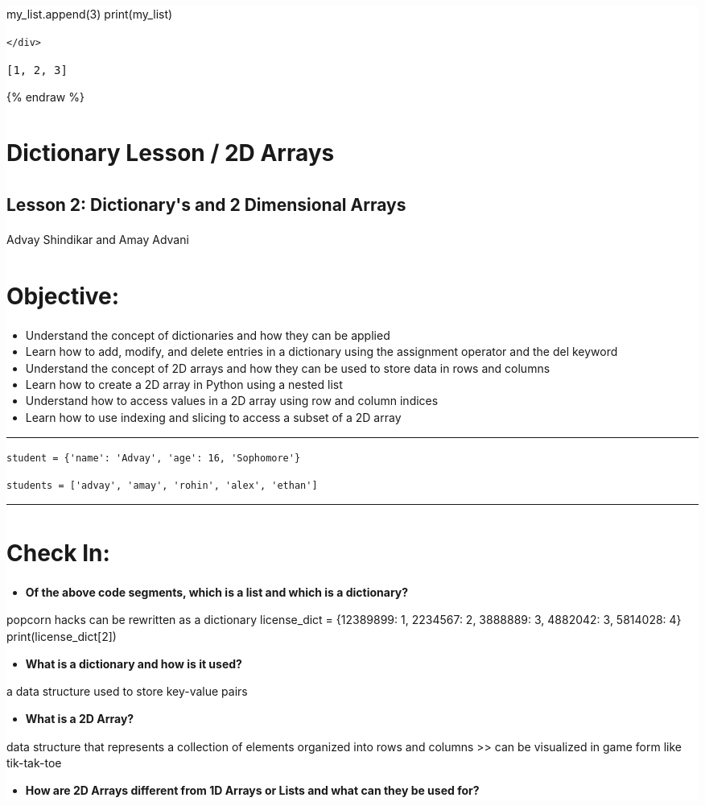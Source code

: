 <span class="n">my_list</span><span class="o">.</span><span class="n">append</span><span class="p">(</span><span class="mi">3</span><span class="p">)</span>
<span class="nb">print</span><span class="p">(</span><span class="n">my_list</span><span class="p">)</span>
</pre></div>

    </div>
</div>
</div>

<div class="output_wrapper">
<div class="output">

<div class="output_area">

<div class="output_subarea output_stream output_stdout output_text">
<pre>[1, 2, 3]
</pre>
</div>
</div>

</div>
</div>

</div>
    {% endraw %}

<div class="cell border-box-sizing text_cell rendered"><div class="inner_cell">
<div class="text_cell_render border-box-sizing rendered_html">
<h1 id="Dictionary-Lesson-/-2D-Arrays">Dictionary Lesson / 2D Arrays<a class="anchor-link" href="#Dictionary-Lesson-/-2D-Arrays"> </a></h1><h2 id="Lesson-2:-Dictionary's-and-2-Dimensional-Arrays">Lesson 2: Dictionary's and 2 Dimensional Arrays<a class="anchor-link" href="#Lesson-2:-Dictionary's-and-2-Dimensional-Arrays"> </a></h2><p>Advay Shindikar and Amay Advani</p>
<h1 id="Objective:">Objective:<a class="anchor-link" href="#Objective:"> </a></h1><ul>
<li>Understand the concept of dictionaries and how they can be applied</li>
<li>Learn how to add, modify, and delete entries in a dictionary using the assignment operator and the del keyword</li>
<li>Understand the concept of 2D arrays and how they can be used to store data in rows and columns</li>
<li>Learn how to create a 2D array in Python using a nested list</li>
<li>Understand how to access values in a 2D array using row and column indices</li>
<li>Learn how to use indexing and slicing to access a subset of a 2D array</li>
</ul>
<hr>

<pre><code>student = {'name': 'Advay', 'age': 16, 'Sophomore'}</code></pre>

<pre><code>students = ['advay', 'amay', 'rohin', 'alex', 'ethan']</code></pre>
<hr>
<h1 id="Check-In:">Check In:<a class="anchor-link" href="#Check-In:"> </a></h1><ul>
<li><strong>Of the above code segments, which is a list and which is a dictionary?</strong></li>
</ul>
<p>popcorn hacks can be rewritten as a dictionary
license_dict = {12389899: 1, 2234567: 2, 3888889: 3, 4882042: 3, 5814028: 4}
print(license_dict[2])</p>
<ul>
<li><strong>What is a dictionary and how is it used?</strong></li>
</ul>
<p>a data structure used to store key-value pairs</p>
<ul>
<li><strong>What is a 2D Array?</strong></li>
</ul>
<p>data structure that represents a collection of elements organized into rows and columns &gt;&gt; can be visualized in game form like tik-tak-toe</p>
<ul>
<li><strong>How are 2D Arrays different from 1D Arrays or Lists and what can they be used for?</strong></li>
</ul>